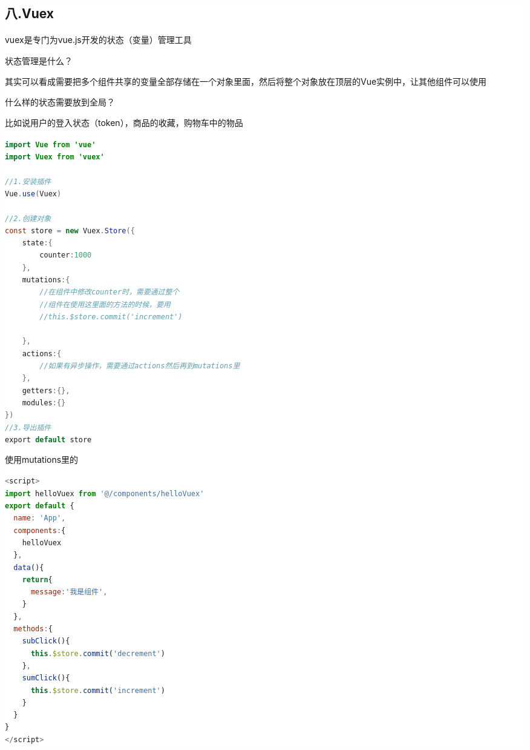## 八.Vuex

vuex是专门为vue.js开发的状态（变量）管理工具

状态管理是什么？

其实可以看成需要把多个组件共享的变量全部存储在一个对象里面，然后将整个对象放在顶层的Vue实例中，让其他组件可以使用

什么样的状态需要放到全局？

比如说用户的登入状态（token），商品的收藏，购物车中的物品

```java
import Vue from 'vue'
import Vuex from 'vuex'

//1.安装插件
Vue.use(Vuex)

//2.创建对象
const store = new Vuex.Store({
    state:{
        counter:1000
    },
    mutations:{
        //在组件中修改counter时，需要通过整个
        //组件在使用这里面的方法的时候，要用
        //this.$store.commit('increment')
        
    },
    actions:{
        //如果有异步操作，需要通过actions然后再到mutations里
    },
    getters:{},
    modules:{}
})
//3.导出插件
export default store
```

使用mutations里的

```javascript
<script>
import helloVuex from '@/components/helloVuex'
export default {
  name: 'App',
  components:{
    helloVuex
  },
  data(){
    return{
      message:'我是组件',
    }
  },
  methods:{
    subClick(){
      this.$store.commit('decrement')
    },
    sumClick(){
      this.$store.commit('increment')
    }
  }
}
</script>
```
